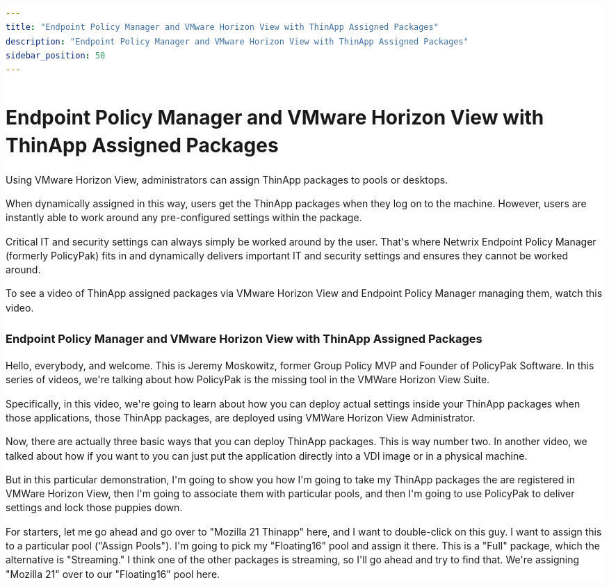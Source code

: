 ```yaml
---
title: "Endpoint Policy Manager and VMware Horizon View with ThinApp Assigned Packages"
description: "Endpoint Policy Manager and VMware Horizon View with ThinApp Assigned Packages"
sidebar_position: 50
---
```

# Endpoint Policy Manager and VMware Horizon View with ThinApp Assigned Packages

Using VMware Horizon View, administrators can assign ThinApp packages to pools or desktops.

When dynamically assigned in this way, users get the ThinApp packages when they log on to the
machine. However, users are instantly able to work around any pre-configured settings within the
package.

Critical IT and security settings can always simply be worked around by the user. That's where
Netwrix Endpoint Policy Manager (formerly PolicyPak) fits in and dynamically delivers important IT
and security settings and ensures they cannot be worked around.

To see a video of ThinApp assigned packages via VMware Horizon View and Endpoint Policy Manager
managing them, watch this video.

<iframe width="560" height="315" src="https://www.youtube.com/embed/yEmivwu7YYw?si=nB_Ro39Fo5YWVqHO" title="YouTube video player" frameborder="0" allow="accelerometer; autoplay; clipboard-write; encrypted-media; gyroscope; picture-in-picture; web-share" referrerpolicy="strict-origin-when-cross-origin" allowfullscreen></iframe>

### Endpoint Policy Manager and VMware Horizon View with ThinApp Assigned Packages

Hello, everybody, and welcome. This is Jeremy Moskowitz, former Group Policy MVP and Founder of
PolicyPak Software. In this series of videos, we're talking about how PolicyPak is the missing tool
in the VMWare Horizon View Suite.

Specifically, in this video, we're going to learn about how you can deploy actual settings inside
your ThinApp packages when those applications, those ThinApp packages, are deployed using VMWare
Horizon View Administrator.

Now, there are actually three basic ways that you can deploy ThinApp packages. This is way number
two. In another video, we talked about how if you want to you can just put the application directly
into a VDI image or in a physical machine.

But in this particular demonstration, I'm going to show you how I'm going to take my ThinApp
packages the are registered in VMWare Horizon View, then I'm going to associate them with particular
pools, and then I'm going to use PolicyPak to deliver settings and lock those puppies down.

For starters, let me go ahead and go over to "Mozilla 21 Thinapp" here, and I want to double-click
on this guy. I want to assign this to a particular pool ("Assign Pools"). I'm going to pick my
"Floating16" pool and assign it there. This is a "Full" package, which the alternative is
"Streaming." I think one of the other packages is streaming, so I'll go ahead and try to find that.
We're assigning "Mozilla 21" over to our "Floating16" pool here.

